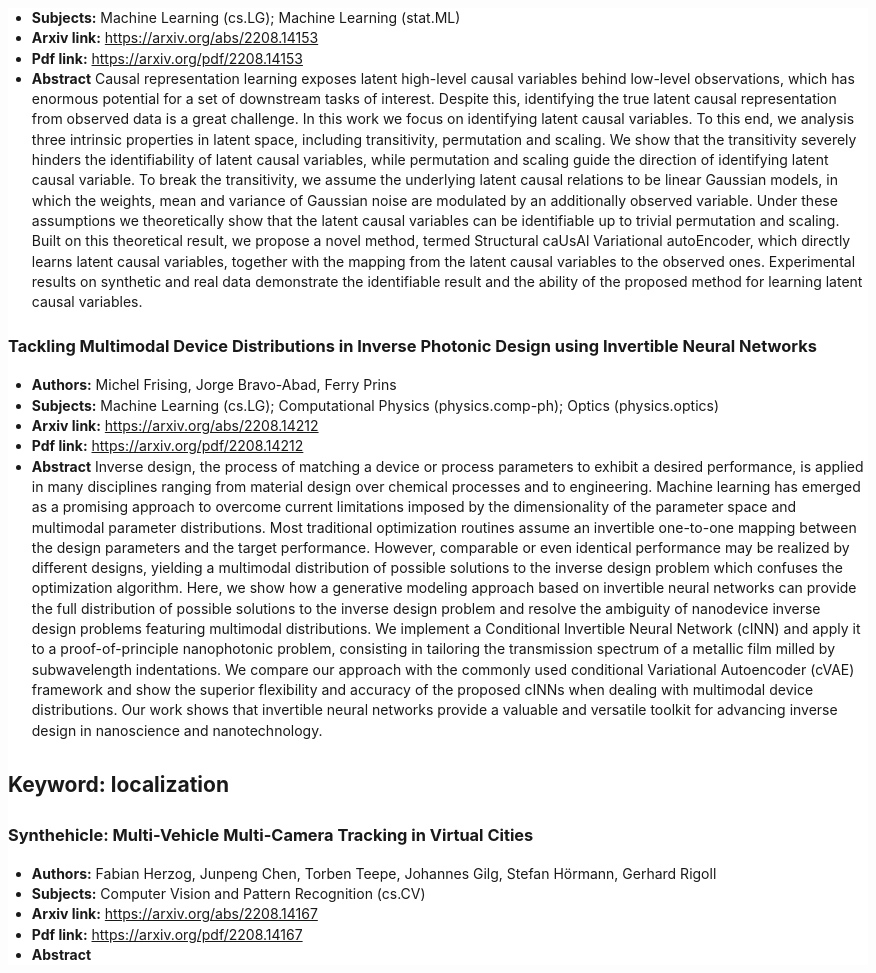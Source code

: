  - **Subjects:** Machine Learning (cs.LG); Machine Learning (stat.ML)
 - **Arxiv link:** https://arxiv.org/abs/2208.14153
 - **Pdf link:** https://arxiv.org/pdf/2208.14153
 - **Abstract**
 Causal representation learning exposes latent high-level causal variables behind low-level observations, which has enormous potential for a set of downstream tasks of interest. Despite this, identifying the true latent causal representation from observed data is a great challenge. In this work we focus on identifying latent causal variables. To this end, we analysis three intrinsic properties in latent space, including transitivity, permutation and scaling. We show that the transitivity severely hinders the identifiability of latent causal variables, while permutation and scaling guide the direction of identifying latent causal variable. To break the transitivity, we assume the underlying latent causal relations to be linear Gaussian models, in which the weights, mean and variance of Gaussian noise are modulated by an additionally observed variable. Under these assumptions we theoretically show that the latent causal variables can be identifiable up to trivial permutation and scaling. Built on this theoretical result, we propose a novel method, termed Structural caUsAl Variational autoEncoder, which directly learns latent causal variables, together with the mapping from the latent causal variables to the observed ones. Experimental results on synthetic and real data demonstrate the identifiable result and the ability of the proposed method for learning latent causal variables.
### Tackling Multimodal Device Distributions in Inverse Photonic Design  using Invertible Neural Networks
 - **Authors:** Michel Frising, Jorge Bravo-Abad, Ferry Prins
 - **Subjects:** Machine Learning (cs.LG); Computational Physics (physics.comp-ph); Optics (physics.optics)
 - **Arxiv link:** https://arxiv.org/abs/2208.14212
 - **Pdf link:** https://arxiv.org/pdf/2208.14212
 - **Abstract**
 Inverse design, the process of matching a device or process parameters to exhibit a desired performance, is applied in many disciplines ranging from material design over chemical processes and to engineering. Machine learning has emerged as a promising approach to overcome current limitations imposed by the dimensionality of the parameter space and multimodal parameter distributions. Most traditional optimization routines assume an invertible one-to-one mapping between the design parameters and the target performance. However, comparable or even identical performance may be realized by different designs, yielding a multimodal distribution of possible solutions to the inverse design problem which confuses the optimization algorithm. Here, we show how a generative modeling approach based on invertible neural networks can provide the full distribution of possible solutions to the inverse design problem and resolve the ambiguity of nanodevice inverse design problems featuring multimodal distributions. We implement a Conditional Invertible Neural Network (cINN) and apply it to a proof-of-principle nanophotonic problem, consisting in tailoring the transmission spectrum of a metallic film milled by subwavelength indentations. We compare our approach with the commonly used conditional Variational Autoencoder (cVAE) framework and show the superior flexibility and accuracy of the proposed cINNs when dealing with multimodal device distributions. Our work shows that invertible neural networks provide a valuable and versatile toolkit for advancing inverse design in nanoscience and nanotechnology.
## Keyword: localization
### Synthehicle: Multi-Vehicle Multi-Camera Tracking in Virtual Cities
 - **Authors:** Fabian Herzog, Junpeng Chen, Torben Teepe, Johannes Gilg, Stefan Hörmann, Gerhard Rigoll
 - **Subjects:** Computer Vision and Pattern Recognition (cs.CV)
 - **Arxiv link:** https://arxiv.org/abs/2208.14167
 - **Pdf link:** https://arxiv.org/pdf/2208.14167
 - **Abstract**